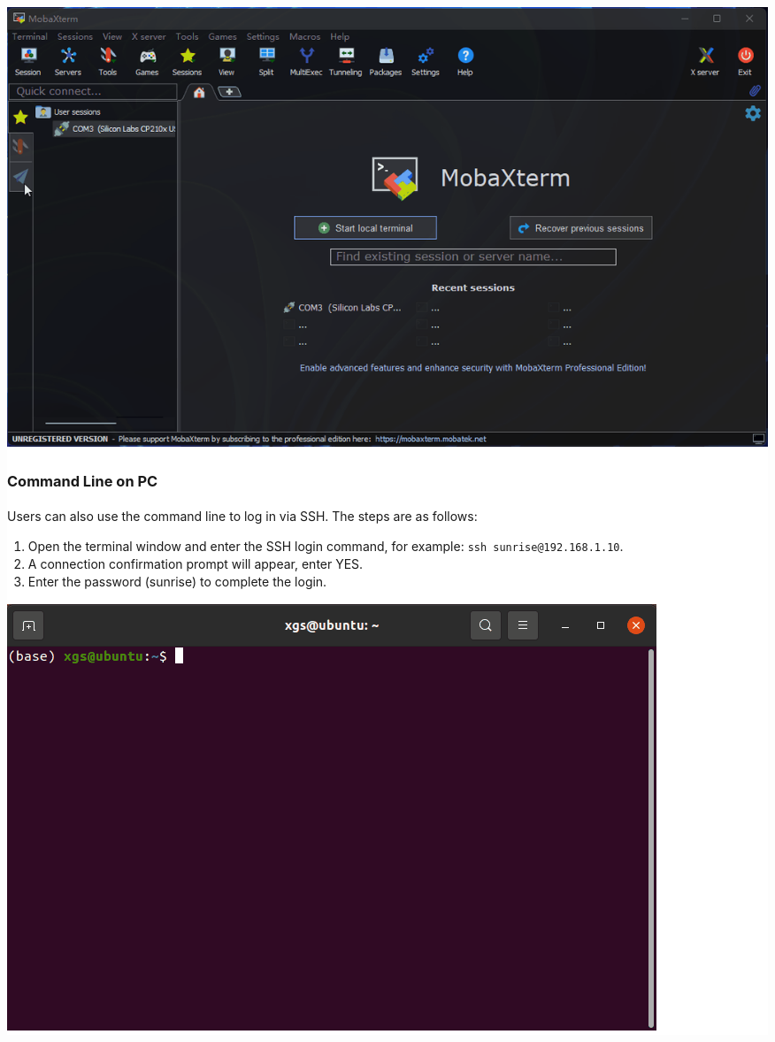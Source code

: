 ![image-Network-Login](../../../../../static/img/01_Quick_start/image/remote_login/image-Network-Login.gif)

### Command Line on PC
Users can also use the command line to log in via SSH. The steps are as follows:

1. Open the terminal window and enter the SSH login command, for example: `ssh sunrise@192.168.1.10`.
2. A connection confirmation prompt will appear, enter YES.
3. Enter the password (sunrise) to complete the login.

![image-Cmdline-Linux](../../../../../static/img/01_Quick_start/image/remote_login/linux_login_01.gif)
